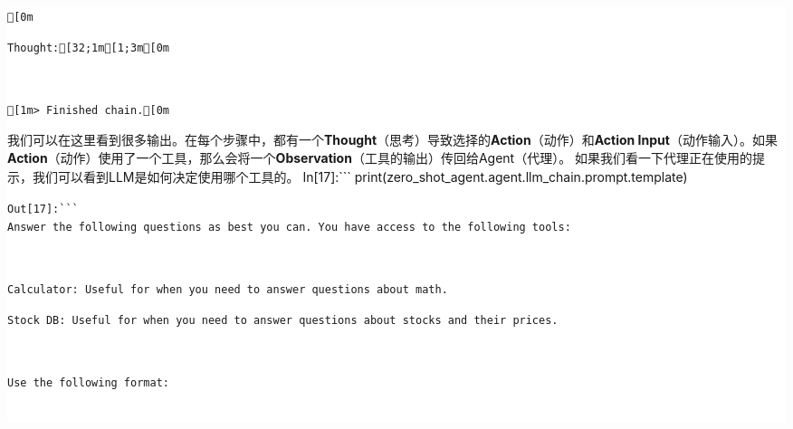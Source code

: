 ```
[0m

```

```
Thought:[32;1m[1;3m[0m

```

```


```

```
[1m> Finished chain.[0m

```
我们可以在这里看到很多输出。在每个步骤中，都有一个**Thought**（思考）导致选择的**Action**（动作）和**Action Input**（动作输入）。如果**Action**（动作）使用了一个工具，那么会将一个**Observation**（工具的输出）传回给Agent（代理）。
如果我们看一下代理正在使用的提示，我们可以看到LLM是如何决定使用哪个工具的。
In[17]:```
print(zero_shot_agent.agent.llm_chain.prompt.template)
```
Out[17]:```
Answer the following questions as best you can. You have access to the following tools:

```

```


```

```
Calculator: Useful for when you need to answer questions about math.

```

```
Stock DB: Useful for when you need to answer questions about stocks and their prices.

```

```


```

```
Use the following format:

```

```


```
